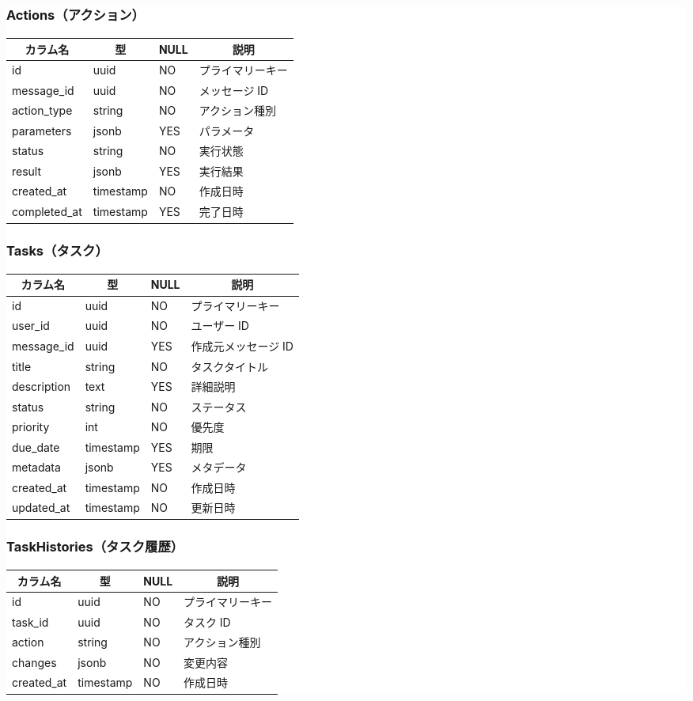 ### Actions（アクション）

| カラム名     | 型        | NULL | 説明             |
| ------------ | --------- | ---- | ---------------- |
| id           | uuid      | NO   | プライマリーキー |
| message_id   | uuid      | NO   | メッセージ ID    |
| action_type  | string    | NO   | アクション種別   |
| parameters   | jsonb     | YES  | パラメータ       |
| status       | string    | NO   | 実行状態         |
| result       | jsonb     | YES  | 実行結果         |
| created_at   | timestamp | NO   | 作成日時         |
| completed_at | timestamp | YES  | 完了日時         |

### Tasks（タスク）

| カラム名    | 型        | NULL | 説明                |
| ----------- | --------- | ---- | ------------------- |
| id          | uuid      | NO   | プライマリーキー    |
| user_id     | uuid      | NO   | ユーザー ID         |
| message_id  | uuid      | YES  | 作成元メッセージ ID |
| title       | string    | NO   | タスクタイトル      |
| description | text      | YES  | 詳細説明            |
| status      | string    | NO   | ステータス          |
| priority    | int       | NO   | 優先度              |
| due_date    | timestamp | YES  | 期限                |
| metadata    | jsonb     | YES  | メタデータ          |
| created_at  | timestamp | NO   | 作成日時            |
| updated_at  | timestamp | NO   | 更新日時            |

### TaskHistories（タスク履歴）

| カラム名   | 型        | NULL | 説明             |
| ---------- | --------- | ---- | ---------------- |
| id         | uuid      | NO   | プライマリーキー |
| task_id    | uuid      | NO   | タスク ID        |
| action     | string    | NO   | アクション種別   |
| changes    | jsonb     | NO   | 変更内容         |
| created_at | timestamp | NO   | 作成日時         |
